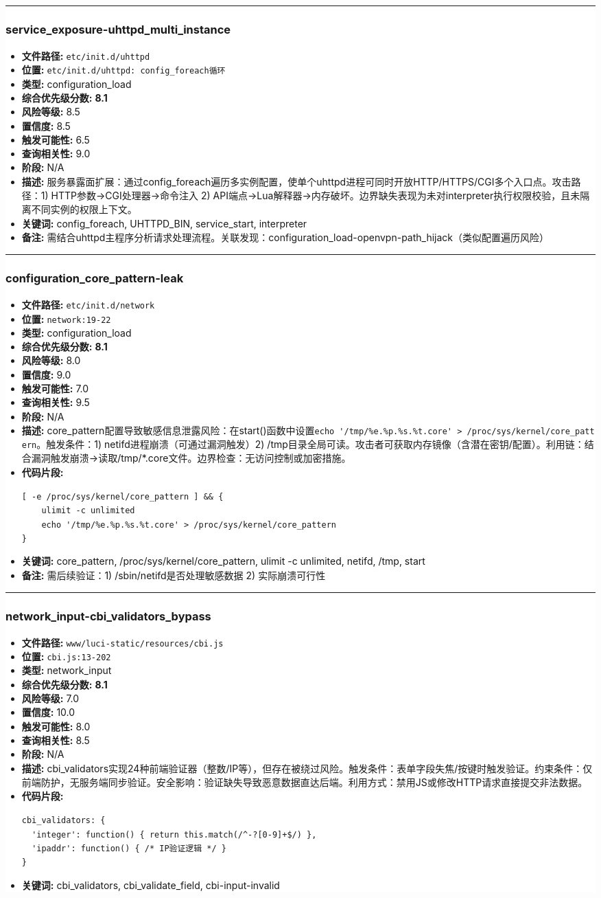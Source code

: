 
---
### service_exposure-uhttpd_multi_instance

- **文件路径:** `etc/init.d/uhttpd`
- **位置:** `etc/init.d/uhttpd: config_foreach循环`
- **类型:** configuration_load
- **综合优先级分数:** **8.1**
- **风险等级:** 8.5
- **置信度:** 8.5
- **触发可能性:** 6.5
- **查询相关性:** 9.0
- **阶段:** N/A
- **描述:** 服务暴露面扩展：通过config_foreach遍历多实例配置，使单个uhttpd进程可同时开放HTTP/HTTPS/CGI多个入口点。攻击路径：1) HTTP参数->CGI处理器->命令注入 2) API端点->Lua解释器->内存破坏。边界缺失表现为未对interpreter执行权限校验，且未隔离不同实例的权限上下文。
- **关键词:** config_foreach, UHTTPD_BIN, service_start, interpreter
- **备注:** 需结合uhttpd主程序分析请求处理流程。关联发现：configuration_load-openvpn-path_hijack（类似配置遍历风险）

---
### configuration_core_pattern-leak

- **文件路径:** `etc/init.d/network`
- **位置:** `network:19-22`
- **类型:** configuration_load
- **综合优先级分数:** **8.1**
- **风险等级:** 8.0
- **置信度:** 9.0
- **触发可能性:** 7.0
- **查询相关性:** 9.5
- **阶段:** N/A
- **描述:** core_pattern配置导致敏感信息泄露风险：在start()函数中设置`echo '/tmp/%e.%p.%s.%t.core' > /proc/sys/kernel/core_pattern`。触发条件：1) netifd进程崩溃（可通过漏洞触发）2) /tmp目录全局可读。攻击者可获取内存镜像（含潜在密钥/配置）。利用链：结合漏洞触发崩溃→读取/tmp/*.core文件。边界检查：无访问控制或加密措施。
- **代码片段:**
  ```
  [ -e /proc/sys/kernel/core_pattern ] && {
      ulimit -c unlimited
      echo '/tmp/%e.%p.%s.%t.core' > /proc/sys/kernel/core_pattern
  }
  ```
- **关键词:** core_pattern, /proc/sys/kernel/core_pattern, ulimit -c unlimited, netifd, /tmp, start
- **备注:** 需后续验证：1) /sbin/netifd是否处理敏感数据 2) 实际崩溃可行性

---
### network_input-cbi_validators_bypass

- **文件路径:** `www/luci-static/resources/cbi.js`
- **位置:** `cbi.js:13-202`
- **类型:** network_input
- **综合优先级分数:** **8.1**
- **风险等级:** 7.0
- **置信度:** 10.0
- **触发可能性:** 8.0
- **查询相关性:** 8.5
- **阶段:** N/A
- **描述:** cbi_validators实现24种前端验证器（整数/IP等），但存在被绕过风险。触发条件：表单字段失焦/按键时触发验证。约束条件：仅前端防护，无服务端同步验证。安全影响：验证缺失导致恶意数据直达后端。利用方式：禁用JS或修改HTTP请求直接提交非法数据。
- **代码片段:**
  ```
  cbi_validators: {
    'integer': function() { return this.match(/^-?[0-9]+$/) },
    'ipaddr': function() { /* IP验证逻辑 */ }
  }
  ```
- **关键词:** cbi_validators, cbi_validate_field, cbi-input-invalid